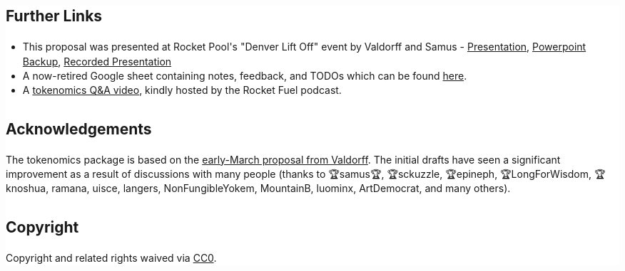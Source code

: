 ## Further Links
* This proposal was presented at Rocket Pool's "Denver Lift Off" event by Valdorff and Samus - [Presentation](https://docs.google.com/presentation/d/12WRXuZktEtViwBWxFwm8OHpwpgoOpAF01859o0jGkiw), [Powerpoint Backup](../assets/rpip-49/On%20The%20Horizon%20(backup%20version).pptx), [Recorded Presentation](https://www.youtube.com/watch?v=nyqrilFtlrc&list=PLKzACASsJiuXc0v6kZambks4cPaSVbekf&index=4)
* A now-retired Google sheet containing notes, feedback, and TODOs which can be found [here](https://docs.google.com/spreadsheets/d/1qmGBCPAX-IqcFFjUzBib2Z_NKo_Yh5U00zKnGpyNak4).
* A [tokenomics Q&A video](https://www.youtube.com/watch?v=p-Q6fQsVBTY), kindly hosted by the Rocket Fuel podcast.

## Acknowledgements
The tokenomics package is based on the [early-March proposal from Valdorff](../assets/rpip-49/readme.md). The initial drafts have seen a significant improvement as a result of discussions with many people (thanks to 🏆samus🏆, 🏆sckuzzle, 🏆epineph, 🏆LongForWisdom, 🏆knoshua, ramana, uisce, langers, NonFungibleYokem, MountainB, luominx, ArtDemocrat, and many others).

## Copyright
Copyright and related rights waived via [CC0](https://creativecommons.org/publicdomain/zero/1.0/).
